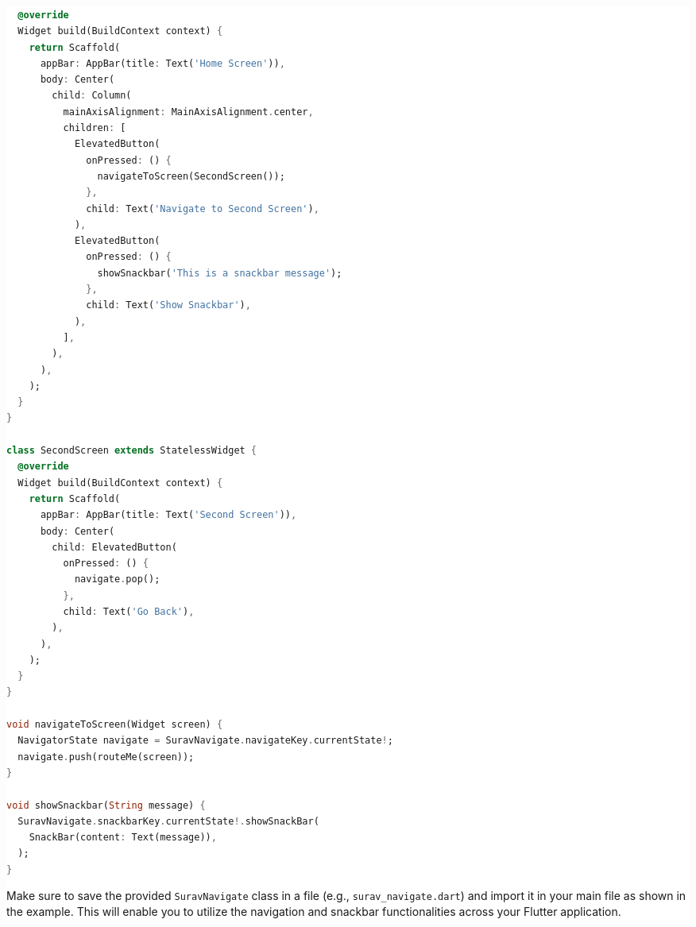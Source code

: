 ```dart
  @override
  Widget build(BuildContext context) {
    return Scaffold(
      appBar: AppBar(title: Text('Home Screen')),
      body: Center(
        child: Column(
          mainAxisAlignment: MainAxisAlignment.center,
          children: [
            ElevatedButton(
              onPressed: () {
                navigateToScreen(SecondScreen());
              },
              child: Text('Navigate to Second Screen'),
            ),
            ElevatedButton(
              onPressed: () {
                showSnackbar('This is a snackbar message');
              },
              child: Text('Show Snackbar'),
            ),
          ],
        ),
      ),
    );
  }
}

class SecondScreen extends StatelessWidget {
  @override
  Widget build(BuildContext context) {
    return Scaffold(
      appBar: AppBar(title: Text('Second Screen')),
      body: Center(
        child: ElevatedButton(
          onPressed: () {
            navigate.pop();
          },
          child: Text('Go Back'),
        ),
      ),
    );
  }
}

void navigateToScreen(Widget screen) {
  NavigatorState navigate = SuravNavigate.navigateKey.currentState!;
  navigate.push(routeMe(screen));
}

void showSnackbar(String message) {
  SuravNavigate.snackbarKey.currentState!.showSnackBar(
    SnackBar(content: Text(message)),
  );
}
```

Make sure to save the provided `SuravNavigate` class in a file (e.g., `surav_navigate.dart`) and import it in your main file as shown in the example. This will enable you to utilize the navigation and snackbar functionalities across your Flutter application.